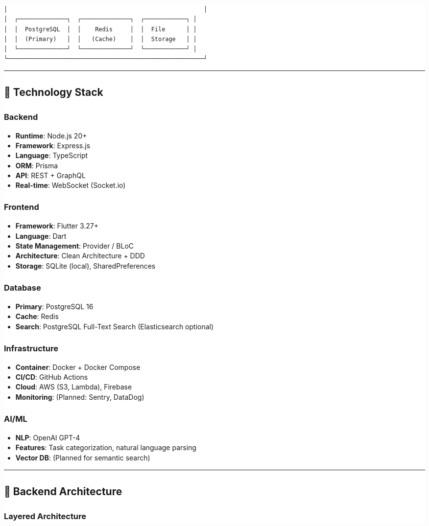 ```
│                                                        │
│  ┌──────────────┐  ┌──────────────┐  ┌────────────┐ │
│  │  PostgreSQL  │  │    Redis     │  │  File      │ │
│  │  (Primary)   │  │   (Cache)    │  │  Storage   │ │
│  └──────────────┘  └──────────────┘  └────────────┘ │
└────────────────────────────────────────────────────────┘
```

---

## 🔧 Technology Stack

### Backend
- **Runtime**: Node.js 20+
- **Framework**: Express.js
- **Language**: TypeScript
- **ORM**: Prisma
- **API**: REST + GraphQL
- **Real-time**: WebSocket (Socket.io)

### Frontend
- **Framework**: Flutter 3.27+
- **Language**: Dart
- **State Management**: Provider / BLoC
- **Architecture**: Clean Architecture + DDD
- **Storage**: SQLite (local), SharedPreferences

### Database
- **Primary**: PostgreSQL 16
- **Cache**: Redis
- **Search**: PostgreSQL Full-Text Search (Elasticsearch optional)

### Infrastructure
- **Container**: Docker + Docker Compose
- **CI/CD**: GitHub Actions
- **Cloud**: AWS (S3, Lambda), Firebase
- **Monitoring**: (Planned: Sentry, DataDog)

### AI/ML
- **NLP**: OpenAI GPT-4
- **Features**: Task categorization, natural language parsing
- **Vector DB**: (Planned for semantic search)

---

## 📐 Backend Architecture

### Layered Architecture
